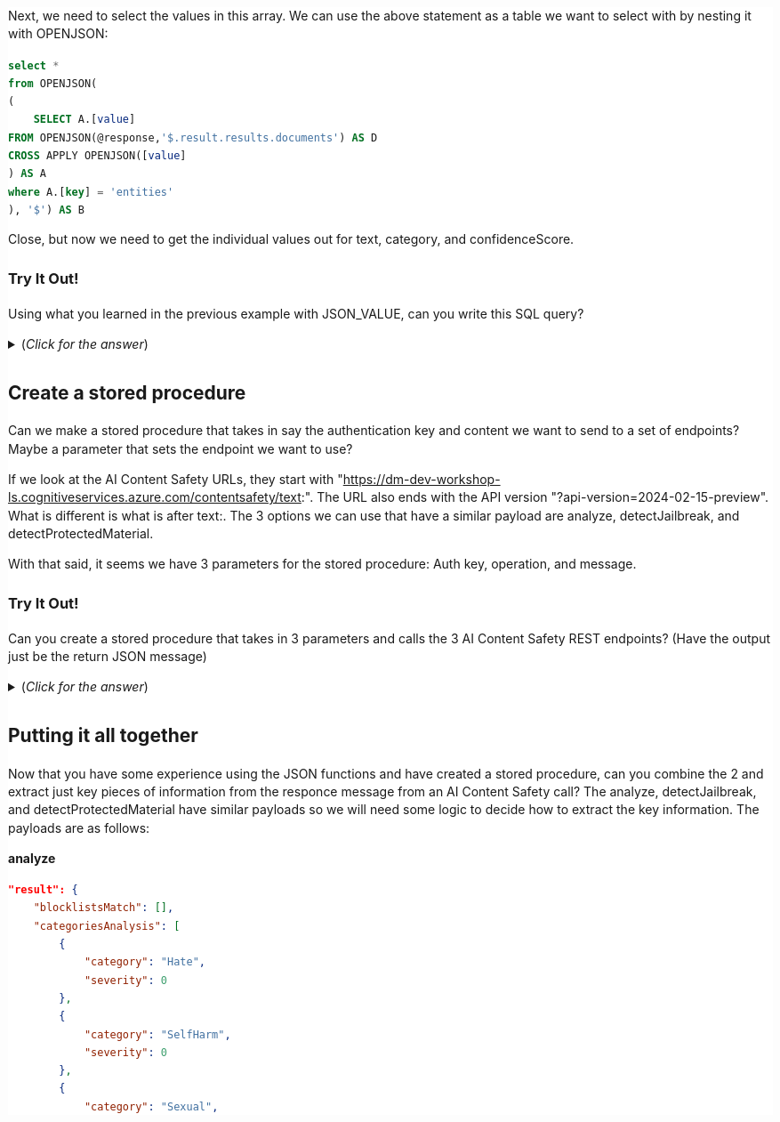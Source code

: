 Next, we need to select the values in this array. We can use the above statement as a table we want to select with by nesting it with OPENJSON:

```SQL
select *
from OPENJSON(
(
    SELECT A.[value]
FROM OPENJSON(@response,'$.result.results.documents') AS D
CROSS APPLY OPENJSON([value]
) AS A 
where A.[key] = 'entities'
), '$') AS B
```

Close, but now we need to get the individual values out for text, category, and confidenceScore. 

### Try It Out!

Using what you learned in the previous example with JSON_VALUE, can you write this SQL query?

<details><summary>(<i>Click for the answer</i>)</summary></details>

## Create a stored procedure

Can we make a stored procedure that takes in say the authentication key and content we want to send to a set of endpoints? Maybe a parameter that sets the endpoint we want to use?

If we look at the AI Content Safety URLs, they start with "https://dm-dev-workshop-ls.cognitiveservices.azure.com/contentsafety/text:". The URL also ends with the API version "?api-version=2024-02-15-preview". What is different is what is after text:. The 3 options we can use that have a similar payload are analyze, detectJailbreak, and detectProtectedMaterial.

With that said, it seems we have 3 parameters for the stored procedure: Auth key, operation, and message.

### Try It Out!

Can you create a stored procedure that takes in 3 parameters and calls the 3 AI Content Safety REST endpoints?
(Have the output just be the return JSON message)

<details><summary>(<i>Click for the answer</i>)</summary></details>

## Putting it all together

Now that you have some experience using the JSON functions and have created a stored procedure, can you combine the 2 and extract just key pieces of information from the responce message from an AI Content Safety call? The analyze, detectJailbreak, and detectProtectedMaterial have similar payloads so we will need some logic to decide how to extract the key information. The payloads are as follows:

**analyze**

```JSON
"result": {
    "blocklistsMatch": [],
    "categoriesAnalysis": [
        {
            "category": "Hate",
            "severity": 0
        },
        {
            "category": "SelfHarm",
            "severity": 0
        },
        {
            "category": "Sexual",
```